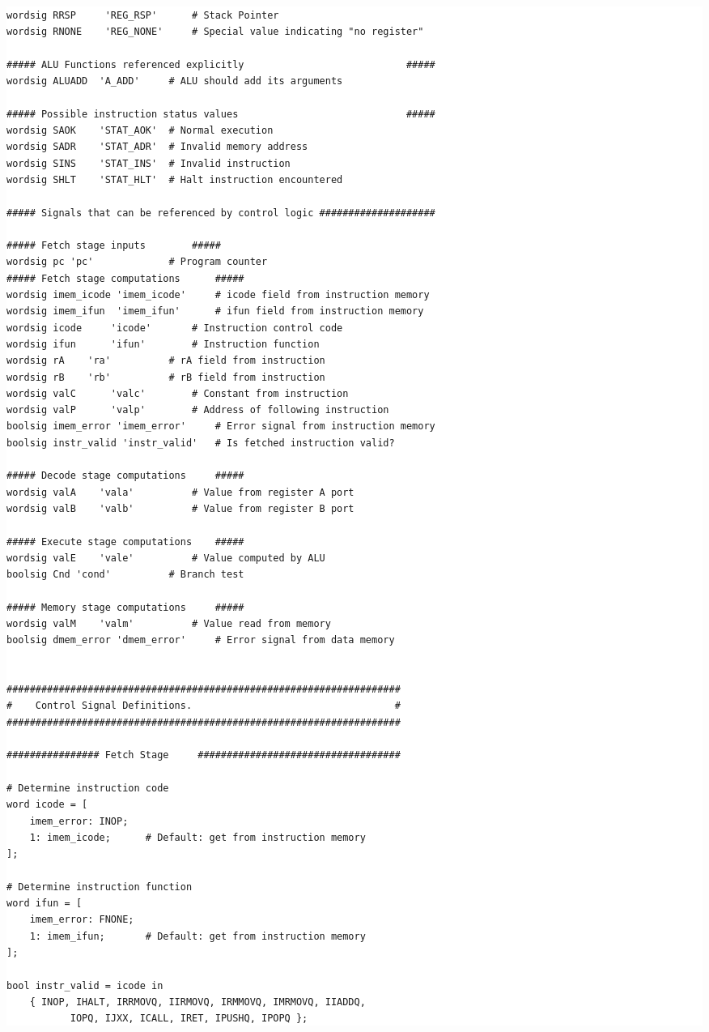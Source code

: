 ```
wordsig RRSP     'REG_RSP'    	# Stack Pointer
wordsig RNONE    'REG_NONE'   	# Special value indicating "no register"

##### ALU Functions referenced explicitly                            #####
wordsig ALUADD	'A_ADD'		# ALU should add its arguments

##### Possible instruction status values                             #####
wordsig SAOK	'STAT_AOK'	# Normal execution
wordsig SADR	'STAT_ADR'	# Invalid memory address
wordsig SINS	'STAT_INS'	# Invalid instruction
wordsig SHLT	'STAT_HLT'	# Halt instruction encountered

##### Signals that can be referenced by control logic ####################

##### Fetch stage inputs		#####
wordsig pc 'pc'				# Program counter
##### Fetch stage computations		#####
wordsig imem_icode 'imem_icode'		# icode field from instruction memory
wordsig imem_ifun  'imem_ifun' 		# ifun field from instruction memory
wordsig icode	  'icode'		# Instruction control code
wordsig ifun	  'ifun'		# Instruction function
wordsig rA	  'ra'			# rA field from instruction
wordsig rB	  'rb'			# rB field from instruction
wordsig valC	  'valc'		# Constant from instruction
wordsig valP	  'valp'		# Address of following instruction
boolsig imem_error 'imem_error'		# Error signal from instruction memory
boolsig instr_valid 'instr_valid'	# Is fetched instruction valid?

##### Decode stage computations		#####
wordsig valA	'vala'			# Value from register A port
wordsig valB	'valb'			# Value from register B port

##### Execute stage computations	#####
wordsig valE	'vale'			# Value computed by ALU
boolsig Cnd	'cond'			# Branch test

##### Memory stage computations		#####
wordsig valM	'valm'			# Value read from memory
boolsig dmem_error 'dmem_error'		# Error signal from data memory


####################################################################
#    Control Signal Definitions.                                   #
####################################################################

################ Fetch Stage     ###################################

# Determine instruction code
word icode = [
	imem_error: INOP;
	1: imem_icode;		# Default: get from instruction memory
];

# Determine instruction function
word ifun = [
	imem_error: FNONE;
	1: imem_ifun;		# Default: get from instruction memory
];

bool instr_valid = icode in 
	{ INOP, IHALT, IRRMOVQ, IIRMOVQ, IRMMOVQ, IMRMOVQ, IIADDQ,
	       IOPQ, IJXX, ICALL, IRET, IPUSHQ, IPOPQ };

```